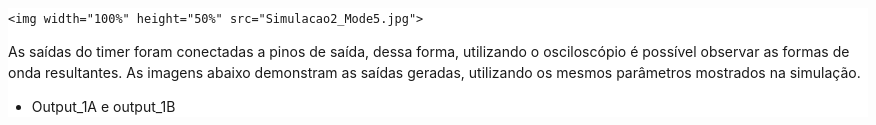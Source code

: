     <img width="100%" height="50%" src="Simulacao2_Mode5.jpg">
</p>

As saídas do timer foram conectadas a pinos de saída, dessa forma, utilizando o osciloscópio é possível observar as formas de onda resultantes. As imagens abaixo demonstram as saídas geradas, utilizando os mesmos parâmetros mostrados na simulação.

- Output_1A e output_1B

<p align="center">